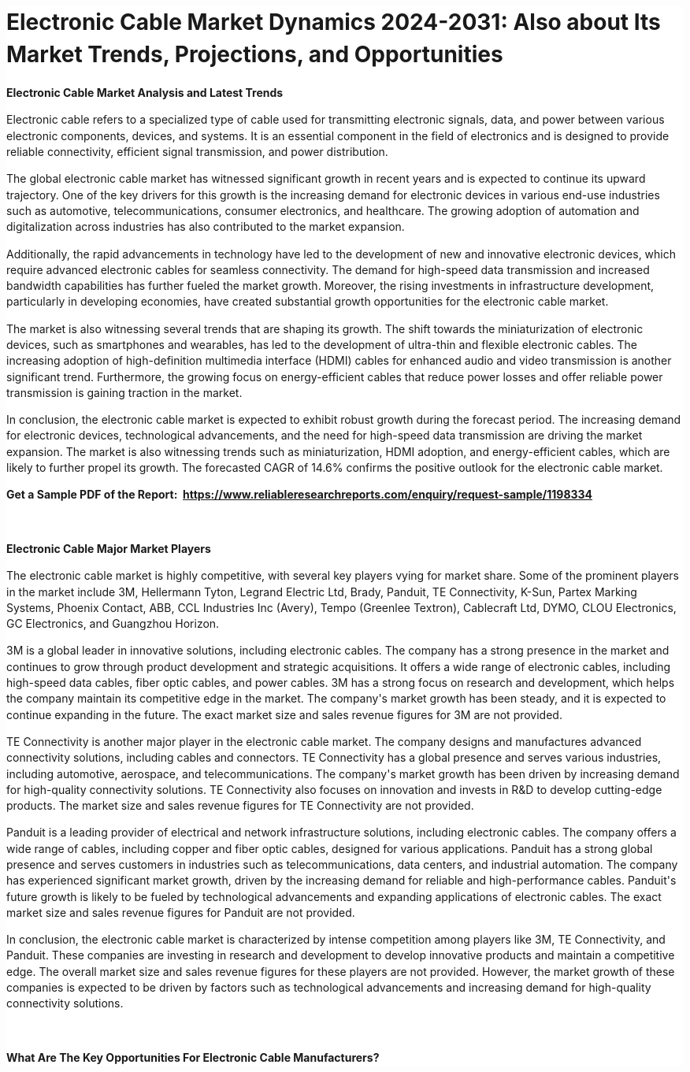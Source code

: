 <p><h1>Electronic Cable Market Dynamics 2024-2031: Also about Its Market Trends, Projections, and Opportunities</h1></p><p><strong>Electronic Cable Market Analysis and Latest Trends</strong></p>
<p><p>Electronic cable refers to a specialized type of cable used for transmitting electronic signals, data, and power between various electronic components, devices, and systems. It is an essential component in the field of electronics and is designed to provide reliable connectivity, efficient signal transmission, and power distribution.</p><p>The global electronic cable market has witnessed significant growth in recent years and is expected to continue its upward trajectory. One of the key drivers for this growth is the increasing demand for electronic devices in various end-use industries such as automotive, telecommunications, consumer electronics, and healthcare. The growing adoption of automation and digitalization across industries has also contributed to the market expansion.</p><p>Additionally, the rapid advancements in technology have led to the development of new and innovative electronic devices, which require advanced electronic cables for seamless connectivity. The demand for high-speed data transmission and increased bandwidth capabilities has further fueled the market growth. Moreover, the rising investments in infrastructure development, particularly in developing economies, have created substantial growth opportunities for the electronic cable market.</p><p>The market is also witnessing several trends that are shaping its growth. The shift towards the miniaturization of electronic devices, such as smartphones and wearables, has led to the development of ultra-thin and flexible electronic cables. The increasing adoption of high-definition multimedia interface (HDMI) cables for enhanced audio and video transmission is another significant trend. Furthermore, the growing focus on energy-efficient cables that reduce power losses and offer reliable power transmission is gaining traction in the market.</p><p>In conclusion, the electronic cable market is expected to exhibit robust growth during the forecast period. The increasing demand for electronic devices, technological advancements, and the need for high-speed data transmission are driving the market expansion. The market is also witnessing trends such as miniaturization, HDMI adoption, and energy-efficient cables, which are likely to further propel its growth. The forecasted CAGR of 14.6% confirms the positive outlook for the electronic cable market.</p></p>
<p><strong>Get a Sample PDF of the Report:&nbsp; <a href="https://www.reliableresearchreports.com/enquiry/request-sample/1198334">https://www.reliableresearchreports.com/enquiry/request-sample/1198334</a></strong></p>
<p>&nbsp;</p>
<p><strong>Electronic Cable Major Market Players</strong></p>
<p><p>The electronic cable market is highly competitive, with several key players vying for market share. Some of the prominent players in the market include 3M, Hellermann Tyton, Legrand Electric Ltd, Brady, Panduit, TE Connectivity, K-Sun, Partex Marking Systems, Phoenix Contact, ABB, CCL Industries Inc (Avery), Tempo (Greenlee Textron), Cablecraft Ltd, DYMO, CLOU Electronics, GC Electronics, and Guangzhou Horizon.</p><p>3M is a global leader in innovative solutions, including electronic cables. The company has a strong presence in the market and continues to grow through product development and strategic acquisitions. It offers a wide range of electronic cables, including high-speed data cables, fiber optic cables, and power cables. 3M has a strong focus on research and development, which helps the company maintain its competitive edge in the market. The company's market growth has been steady, and it is expected to continue expanding in the future. The exact market size and sales revenue figures for 3M are not provided.</p><p>TE Connectivity is another major player in the electronic cable market. The company designs and manufactures advanced connectivity solutions, including cables and connectors. TE Connectivity has a global presence and serves various industries, including automotive, aerospace, and telecommunications. The company's market growth has been driven by increasing demand for high-quality connectivity solutions. TE Connectivity also focuses on innovation and invests in R&D to develop cutting-edge products. The market size and sales revenue figures for TE Connectivity are not provided.</p><p>Panduit is a leading provider of electrical and network infrastructure solutions, including electronic cables. The company offers a wide range of cables, including copper and fiber optic cables, designed for various applications. Panduit has a strong global presence and serves customers in industries such as telecommunications, data centers, and industrial automation. The company has experienced significant market growth, driven by the increasing demand for reliable and high-performance cables. Panduit's future growth is likely to be fueled by technological advancements and expanding applications of electronic cables. The exact market size and sales revenue figures for Panduit are not provided.</p><p>In conclusion, the electronic cable market is characterized by intense competition among players like 3M, TE Connectivity, and Panduit. These companies are investing in research and development to develop innovative products and maintain a competitive edge. The overall market size and sales revenue figures for these players are not provided. However, the market growth of these companies is expected to be driven by factors such as technological advancements and increasing demand for high-quality connectivity solutions.</p></p>
<p>&nbsp;</p>
<p><strong>What Are The Key Opportunities For Electronic Cable Manufacturers?</strong></p>